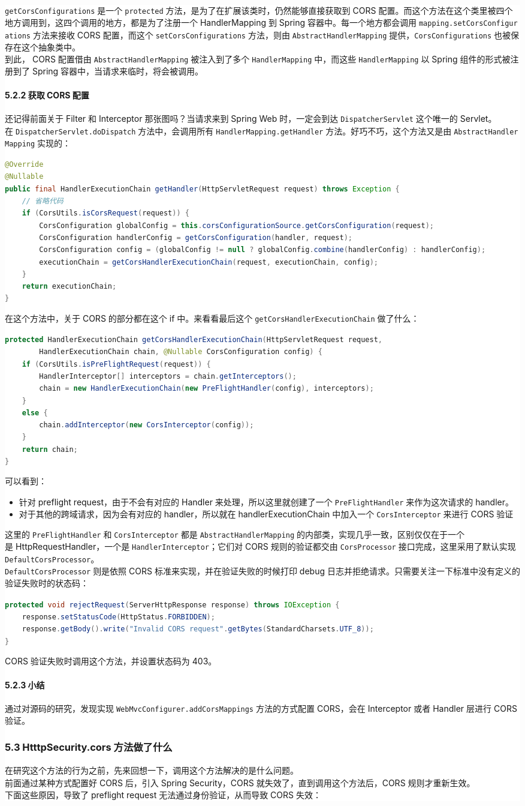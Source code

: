 `getCorsConfigurations` 是一个 `protected` 方法，是为了在扩展该类时，仍然能够直接获取到 CORS 配置。而这个方法在这个类里被四个地方调用到，这四个调用的地方，都是为了注册一个 HandlerMapping 到 Spring 容器中。每一个地方都会调用 `mapping.setCorsConfigurations` 方法来接收 CORS 配置，而这个 `setCorsConfigurations` 方法，则由 `AbstractHandlerMapping` 提供，`CorsConfigurations` 也被保存在这个抽象类中。<br />到此， CORS 配置借由 `AbstractHandlerMapping` 被注入到了多个 `HandlerMapping` 中，而这些 `HandlerMapping` 以 Spring 组件的形式被注册到了 Spring 容器中，当请求来临时，将会被调用。
<a name="0ufed"></a>
#### 5.2.2 获取 CORS 配置
还记得前面关于 Filter 和 Interceptor 那张图吗？当请求来到 Spring Web 时，一定会到达 `DispatcherServlet` 这个唯一的 Servlet。<br />在 `DispatcherServlet.doDispatch` 方法中，会调用所有 `HandlerMapping.getHandler` 方法。好巧不巧，这个方法又是由 `AbstractHandlerMapping` 实现的：
```java
@Override
@Nullable
public final HandlerExecutionChain getHandler(HttpServletRequest request) throws Exception {
    // 省略代码
    if (CorsUtils.isCorsRequest(request)) {
        CorsConfiguration globalConfig = this.corsConfigurationSource.getCorsConfiguration(request);
        CorsConfiguration handlerConfig = getCorsConfiguration(handler, request);
        CorsConfiguration config = (globalConfig != null ? globalConfig.combine(handlerConfig) : handlerConfig);
        executionChain = getCorsHandlerExecutionChain(request, executionChain, config);
    }
    return executionChain;
}
```
在这个方法中，关于 CORS 的部分都在这个 if 中。来看看最后这个 `getCorsHandlerExecutionChain` 做了什么：
```java
protected HandlerExecutionChain getCorsHandlerExecutionChain(HttpServletRequest request,
        HandlerExecutionChain chain, @Nullable CorsConfiguration config) {
    if (CorsUtils.isPreFlightRequest(request)) {
        HandlerInterceptor[] interceptors = chain.getInterceptors();
        chain = new HandlerExecutionChain(new PreFlightHandler(config), interceptors);
    }
    else {
        chain.addInterceptor(new CorsInterceptor(config));
    }
    return chain;
}
```
可以看到：

- 针对 preflight request，由于不会有对应的 Handler 来处理，所以这里就创建了一个 `PreFlightHandler` 来作为这次请求的 handler。
- 对于其他的跨域请求，因为会有对应的 handler，所以就在 handlerExecutionChain 中加入一个 `CorsInterceptor` 来进行 CORS 验证

这里的 `PreFlightHandler` 和 `CorsInterceptor` 都是 `AbstractHandlerMapping` 的内部类，实现几乎一致，区别仅仅在于一个是 HttpRequestHandler，一个是 `HandlerInterceptor`；它们对 CORS 规则的验证都交由 `CorsProcessor` 接口完成，这里采用了默认实现 `DefaultCorsProcessor`。<br />`DefaultCorsProcessor` 则是依照 CORS 标准来实现，并在验证失败的时候打印 debug 日志并拒绝请求。只需要关注一下标准中没有定义的验证失败时的状态码：
```java
protected void rejectRequest(ServerHttpResponse response) throws IOException {
    response.setStatusCode(HttpStatus.FORBIDDEN);
    response.getBody().write("Invalid CORS request".getBytes(StandardCharsets.UTF_8));
}
```
CORS 验证失败时调用这个方法，并设置状态码为 403。
<a name="xriPR"></a>
#### 5.2.3 小结
通过对源码的研究，发现实现 `WebMvcConfigurer.addCorsMappings` 方法的方式配置 CORS，会在 Interceptor 或者 Handler 层进行 CORS 验证。
<a name="M2PXs"></a>
### 5.3 HtttpSecurity.cors 方法做了什么
在研究这个方法的行为之前，先来回想一下，调用这个方法解决的是什么问题。<br />前面通过某种方式配置好 CORS 后，引入 Spring Security，CORS 就失效了，直到调用这个方法后，CORS 规则才重新生效。<br />下面这些原因，导致了 preflight request 无法通过身份验证，从而导致 CORS 失效：
